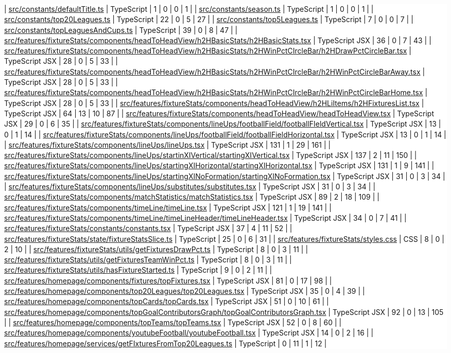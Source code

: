 | [src/constants/defaultTitle.ts](/src/constants/defaultTitle.ts) | TypeScript | 1 | 0 | 0 | 1 |
| [src/constants/season.ts](/src/constants/season.ts) | TypeScript | 1 | 0 | 0 | 1 |
| [src/constants/top20Leagues.ts](/src/constants/top20Leagues.ts) | TypeScript | 22 | 0 | 5 | 27 |
| [src/constants/top5Leagues.ts](/src/constants/top5Leagues.ts) | TypeScript | 7 | 0 | 0 | 7 |
| [src/constants/topLeaguesAndCups.ts](/src/constants/topLeaguesAndCups.ts) | TypeScript | 39 | 0 | 8 | 47 |
| [src/features/fixtureStats/components/headToHeadView/h2HBasicStats/h2HBasicStats.tsx](/src/features/fixtureStats/components/headToHeadView/h2HBasicStats/h2HBasicStats.tsx) | TypeScript JSX | 36 | 0 | 7 | 43 |
| [src/features/fixtureStats/components/headToHeadView/h2HBasicStats/h2HWinPctCIrcleBar/h2HDrawPctCircleBar.tsx](/src/features/fixtureStats/components/headToHeadView/h2HBasicStats/h2HWinPctCIrcleBar/h2HDrawPctCircleBar.tsx) | TypeScript JSX | 28 | 0 | 5 | 33 |
| [src/features/fixtureStats/components/headToHeadView/h2HBasicStats/h2HWinPctCIrcleBar/h2HWinPctCircleBarAway.tsx](/src/features/fixtureStats/components/headToHeadView/h2HBasicStats/h2HWinPctCIrcleBar/h2HWinPctCircleBarAway.tsx) | TypeScript JSX | 28 | 0 | 5 | 33 |
| [src/features/fixtureStats/components/headToHeadView/h2HBasicStats/h2HWinPctCIrcleBar/h2HWinPctCircleBarHome.tsx](/src/features/fixtureStats/components/headToHeadView/h2HBasicStats/h2HWinPctCIrcleBar/h2HWinPctCircleBarHome.tsx) | TypeScript JSX | 28 | 0 | 5 | 33 |
| [src/features/fixtureStats/components/headToHeadView/h2HLiItems/h2HFixturesList.tsx](/src/features/fixtureStats/components/headToHeadView/h2HLiItems/h2HFixturesList.tsx) | TypeScript JSX | 64 | 13 | 10 | 87 |
| [src/features/fixtureStats/components/headToHeadView/headToHeadView.tsx](/src/features/fixtureStats/components/headToHeadView/headToHeadView.tsx) | TypeScript JSX | 29 | 0 | 6 | 35 |
| [src/features/fixtureStats/components/lineUps/footballField/footballFIeldVertical.tsx](/src/features/fixtureStats/components/lineUps/footballField/footballFIeldVertical.tsx) | TypeScript JSX | 13 | 0 | 1 | 14 |
| [src/features/fixtureStats/components/lineUps/footballField/footballFieldHorizontal.tsx](/src/features/fixtureStats/components/lineUps/footballField/footballFieldHorizontal.tsx) | TypeScript JSX | 13 | 0 | 1 | 14 |
| [src/features/fixtureStats/components/lineUps/lineUps.tsx](/src/features/fixtureStats/components/lineUps/lineUps.tsx) | TypeScript JSX | 131 | 1 | 29 | 161 |
| [src/features/fixtureStats/components/lineUps/startinXIVertical/startingXIVertical.tsx](/src/features/fixtureStats/components/lineUps/startinXIVertical/startingXIVertical.tsx) | TypeScript JSX | 137 | 2 | 11 | 150 |
| [src/features/fixtureStats/components/lineUps/startingXIHorizontal/startingXIHorizontal.tsx](/src/features/fixtureStats/components/lineUps/startingXIHorizontal/startingXIHorizontal.tsx) | TypeScript JSX | 131 | 1 | 9 | 141 |
| [src/features/fixtureStats/components/lineUps/startingXINoFormation/startingXINoFormation.tsx](/src/features/fixtureStats/components/lineUps/startingXINoFormation/startingXINoFormation.tsx) | TypeScript JSX | 31 | 0 | 3 | 34 |
| [src/features/fixtureStats/components/lineUps/substitutes/substitutes.tsx](/src/features/fixtureStats/components/lineUps/substitutes/substitutes.tsx) | TypeScript JSX | 31 | 0 | 3 | 34 |
| [src/features/fixtureStats/components/matchStatistics/matchStatistics.tsx](/src/features/fixtureStats/components/matchStatistics/matchStatistics.tsx) | TypeScript JSX | 89 | 2 | 18 | 109 |
| [src/features/fixtureStats/components/timeLine/timeLine.tsx](/src/features/fixtureStats/components/timeLine/timeLine.tsx) | TypeScript JSX | 121 | 1 | 19 | 141 |
| [src/features/fixtureStats/components/timeLine/timeLineHeader/timeLineHeader.tsx](/src/features/fixtureStats/components/timeLine/timeLineHeader/timeLineHeader.tsx) | TypeScript JSX | 34 | 0 | 7 | 41 |
| [src/features/fixtureStats/constants/constants.tsx](/src/features/fixtureStats/constants/constants.tsx) | TypeScript JSX | 37 | 4 | 11 | 52 |
| [src/features/fixtureStats/state/fixtureStatsSlice.ts](/src/features/fixtureStats/state/fixtureStatsSlice.ts) | TypeScript | 25 | 0 | 6 | 31 |
| [src/features/fixtureStats/styles.css](/src/features/fixtureStats/styles.css) | CSS | 8 | 0 | 2 | 10 |
| [src/features/fixtureStats/utils/getFixturesDrawPct.ts](/src/features/fixtureStats/utils/getFixturesDrawPct.ts) | TypeScript | 8 | 0 | 3 | 11 |
| [src/features/fixtureStats/utils/getFixturesTeamWinPct.ts](/src/features/fixtureStats/utils/getFixturesTeamWinPct.ts) | TypeScript | 8 | 0 | 3 | 11 |
| [src/features/fixtureStats/utils/hasFixtureStarted.ts](/src/features/fixtureStats/utils/hasFixtureStarted.ts) | TypeScript | 9 | 0 | 2 | 11 |
| [src/features/homepage/components/fixtures/topFixtures.tsx](/src/features/homepage/components/fixtures/topFixtures.tsx) | TypeScript JSX | 81 | 0 | 17 | 98 |
| [src/features/homepage/components/top20Leagues/top20Leagues.tsx](/src/features/homepage/components/top20Leagues/top20Leagues.tsx) | TypeScript JSX | 35 | 0 | 4 | 39 |
| [src/features/homepage/components/topCards/topCards.tsx](/src/features/homepage/components/topCards/topCards.tsx) | TypeScript JSX | 51 | 0 | 10 | 61 |
| [src/features/homepage/components/topGoalContributorsGraph/topGoalContributorsGraph.tsx](/src/features/homepage/components/topGoalContributorsGraph/topGoalContributorsGraph.tsx) | TypeScript JSX | 92 | 0 | 13 | 105 |
| [src/features/homepage/components/topTeams/topTeams.tsx](/src/features/homepage/components/topTeams/topTeams.tsx) | TypeScript JSX | 52 | 0 | 8 | 60 |
| [src/features/homepage/components/youtubeFootball/youtubeFootball.tsx](/src/features/homepage/components/youtubeFootball/youtubeFootball.tsx) | TypeScript JSX | 14 | 0 | 2 | 16 |
| [src/features/homepage/services/getFIxturesFromTop20Leagues.ts](/src/features/homepage/services/getFIxturesFromTop20Leagues.ts) | TypeScript | 0 | 11 | 1 | 12 |